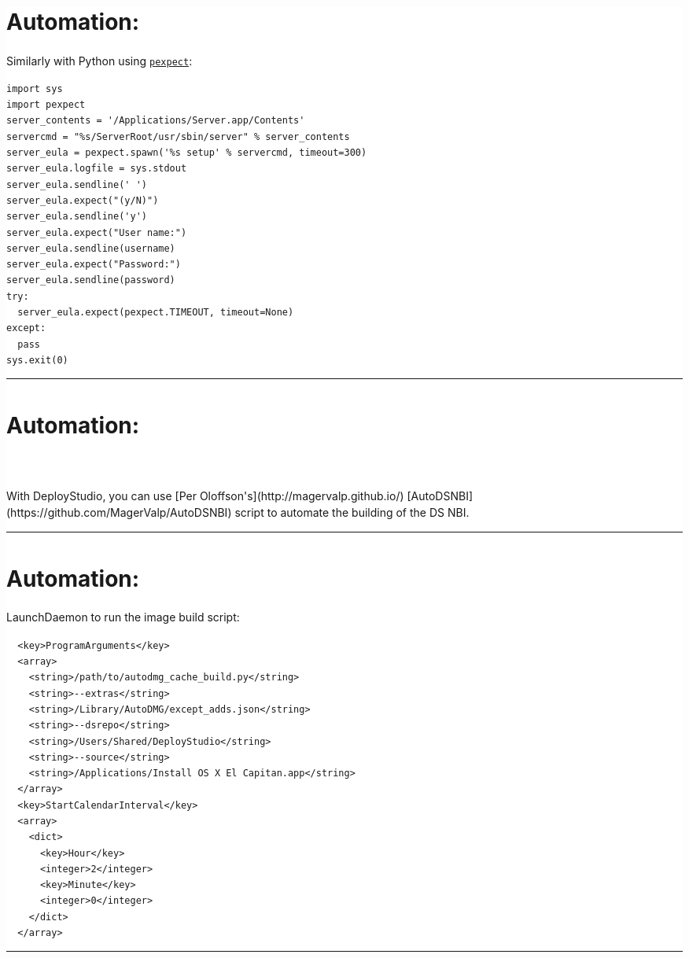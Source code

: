 
# Automation:

Similarly with Python using [`pexpect`](https://pexpect.readthedocs.io/en/stable/):

```
import sys
import pexpect
server_contents = '/Applications/Server.app/Contents'
servercmd = "%s/ServerRoot/usr/sbin/server" % server_contents
server_eula = pexpect.spawn('%s setup' % servercmd, timeout=300)
server_eula.logfile = sys.stdout
server_eula.sendline(' ')
server_eula.expect("(y/N)")
server_eula.sendline('y')
server_eula.expect("User name:")
server_eula.sendline(username)
server_eula.expect("Password:")
server_eula.sendline(password)
try:
  server_eula.expect(pexpect.TIMEOUT, timeout=None)
except:
  pass
sys.exit(0)
```

---

# Automation:
<br>
<br>
With DeployStudio, you can use [Per Oloffson's](http://magervalp.github.io/) [AutoDSNBI](https://github.com/MagerValp/AutoDSNBI) script to automate the building of the DS NBI.

---

# Automation:
LaunchDaemon to run the image build script:

```
  <key>ProgramArguments</key>
  <array>
    <string>/path/to/autodmg_cache_build.py</string>
    <string>--extras</string>
    <string>/Library/AutoDMG/except_adds.json</string>
    <string>--dsrepo</string>
    <string>/Users/Shared/DeployStudio</string>
    <string>--source</string>
    <string>/Applications/Install OS X El Capitan.app</string>
  </array>
  <key>StartCalendarInterval</key>
  <array>
    <dict>
      <key>Hour</key>
      <integer>2</integer>
      <key>Minute</key>
      <integer>0</integer>
    </dict>
  </array>
```

---